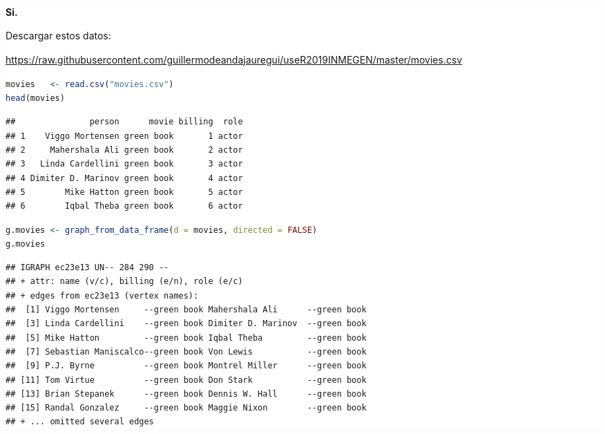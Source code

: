 **Si.**

Descargar estos
datos:

<https://raw.githubusercontent.com/guillermodeandajauregui/useR2019INMEGEN/master/movies.csv>

``` r
movies   <- read.csv("movies.csv")
head(movies)
```

    ##               person      movie billing  role
    ## 1    Viggo Mortensen green book       1 actor
    ## 2     Mahershala Ali green book       2 actor
    ## 3   Linda Cardellini green book       3 actor
    ## 4 Dimiter D. Marinov green book       4 actor
    ## 5        Mike Hatton green book       5 actor
    ## 6        Iqbal Theba green book       6 actor

``` r
g.movies <- graph_from_data_frame(d = movies, directed = FALSE)
g.movies
```

    ## IGRAPH ec23e13 UN-- 284 290 -- 
    ## + attr: name (v/c), billing (e/n), role (e/c)
    ## + edges from ec23e13 (vertex names):
    ##  [1] Viggo Mortensen     --green book Mahershala Ali      --green book
    ##  [3] Linda Cardellini    --green book Dimiter D. Marinov  --green book
    ##  [5] Mike Hatton         --green book Iqbal Theba         --green book
    ##  [7] Sebastian Maniscalco--green book Von Lewis           --green book
    ##  [9] P.J. Byrne          --green book Montrel Miller      --green book
    ## [11] Tom Virtue          --green book Don Stark           --green book
    ## [13] Brian Stepanek      --green book Dennis W. Hall      --green book
    ## [15] Randal Gonzalez     --green book Maggie Nixon        --green book
    ## + ... omitted several edges
